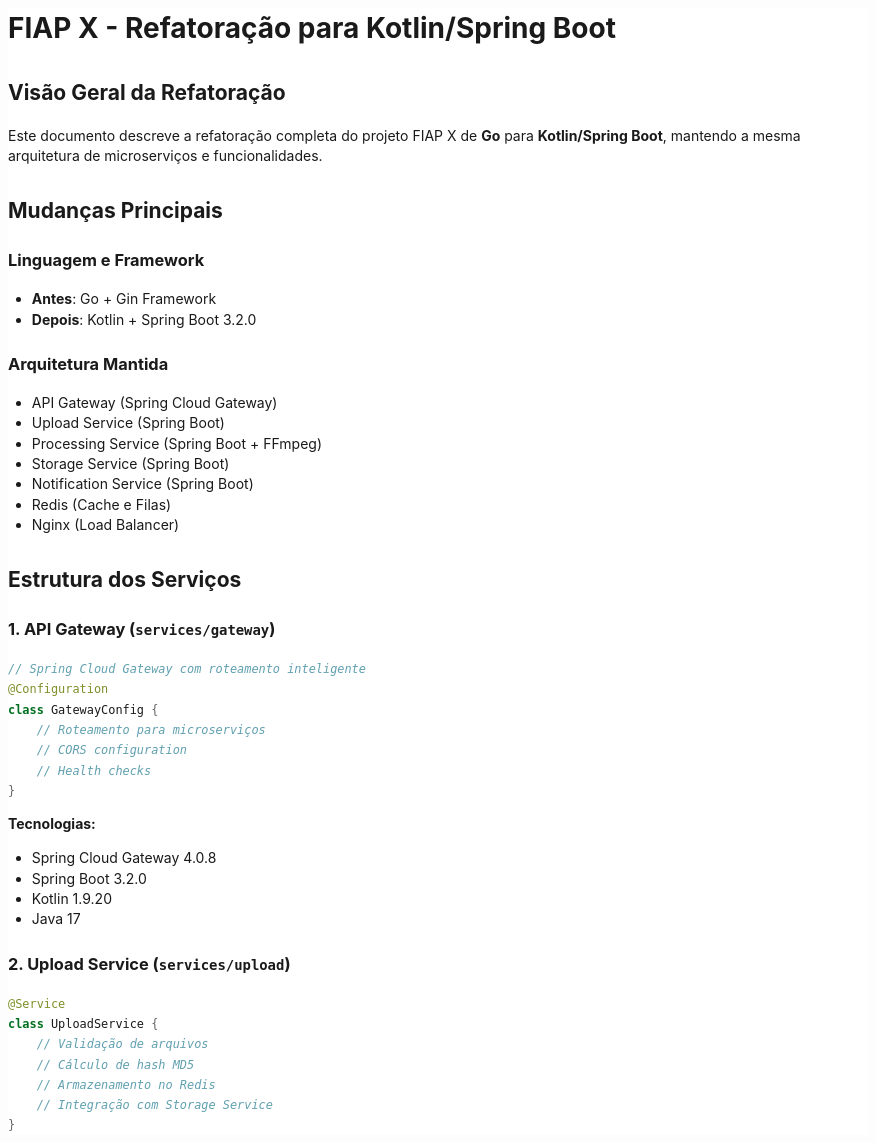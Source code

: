 # FIAP X - Refatoração para Kotlin/Spring Boot

## Visão Geral da Refatoração

Este documento descreve a refatoração completa do projeto FIAP X de **Go** para **Kotlin/Spring Boot**, mantendo a mesma arquitetura de microserviços e funcionalidades.

## Mudanças Principais

### **Linguagem e Framework**
- **Antes**: Go + Gin Framework
- **Depois**: Kotlin + Spring Boot 3.2.0

### **Arquitetura Mantida**
- API Gateway (Spring Cloud Gateway)
- Upload Service (Spring Boot)
- Processing Service (Spring Boot + FFmpeg)
- Storage Service (Spring Boot)
- Notification Service (Spring Boot)
- Redis (Cache e Filas)
- Nginx (Load Balancer)

## Estrutura dos Serviços

### **1. API Gateway** (`services/gateway`)
```kotlin
// Spring Cloud Gateway com roteamento inteligente
@Configuration
class GatewayConfig {
    // Roteamento para microserviços
    // CORS configuration
    // Health checks
}
```

**Tecnologias:**
- Spring Cloud Gateway 4.0.8
- Spring Boot 3.2.0
- Kotlin 1.9.20
- Java 17

### **2. Upload Service** (`services/upload`)
```kotlin
@Service
class UploadService {
    // Validação de arquivos
    // Cálculo de hash MD5
    // Armazenamento no Redis
    // Integração com Storage Service
}
```
